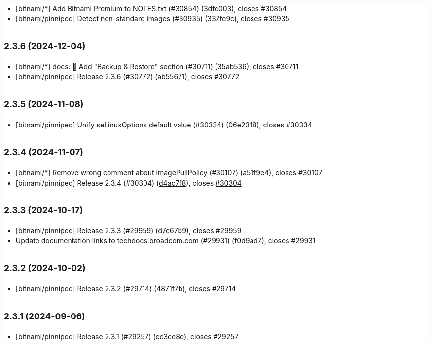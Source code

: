 * [bitnami/*] Add Bitnami Premium to NOTES.txt (#30854) ([3dfc003](https://github.com/bitnami/charts/commit/3dfc00376df6631f0ce54b8d440d477f6caa6186)), closes [#30854](https://github.com/bitnami/charts/issues/30854)
* [bitnami/pinniped] Detect non-standard images (#30935) ([337fe9c](https://github.com/bitnami/charts/commit/337fe9c6f22c1a3afab25eef28118528d24b3737)), closes [#30935](https://github.com/bitnami/charts/issues/30935)

## <small>2.3.6 (2024-12-04)</small>

* [bitnami/*] docs: :memo: Add "Backup & Restore" section (#30711) ([35ab536](https://github.com/bitnami/charts/commit/35ab5363741e7548f4076f04da6e62d10153c60c)), closes [#30711](https://github.com/bitnami/charts/issues/30711)
* [bitnami/pinniped] Release 2.3.6 (#30772) ([ab55671](https://github.com/bitnami/charts/commit/ab556712be6547d1d1f722c9fa612413559659a2)), closes [#30772](https://github.com/bitnami/charts/issues/30772)

## <small>2.3.5 (2024-11-08)</small>

* [bitnami/pinniped] Unify seLinuxOptions default value (#30334) ([06e2318](https://github.com/bitnami/charts/commit/06e2318131efc03e6c67b942d087c94586121925)), closes [#30334](https://github.com/bitnami/charts/issues/30334)

## <small>2.3.4 (2024-11-07)</small>

* [bitnami/*] Remove wrong comment about imagePullPolicy (#30107) ([a51f9e4](https://github.com/bitnami/charts/commit/a51f9e4bb0fbf77199512d35de7ac8abe055d026)), closes [#30107](https://github.com/bitnami/charts/issues/30107)
* [bitnami/pinniped] Release 2.3.4 (#30304) ([d4ac7f8](https://github.com/bitnami/charts/commit/d4ac7f87d05deba5be151dbacb4df8aff62c17b3)), closes [#30304](https://github.com/bitnami/charts/issues/30304)

## <small>2.3.3 (2024-10-17)</small>

* [bitnami/pinniped] Release 2.3.3 (#29959) ([d7c67b9](https://github.com/bitnami/charts/commit/d7c67b926bf3546097193e79677d5601692eb461)), closes [#29959](https://github.com/bitnami/charts/issues/29959)
* Update documentation links to techdocs.broadcom.com (#29931) ([f0d9ad7](https://github.com/bitnami/charts/commit/f0d9ad78f39f633d275fc576d32eae78ded4d0b8)), closes [#29931](https://github.com/bitnami/charts/issues/29931)

## <small>2.3.2 (2024-10-02)</small>

* [bitnami/pinniped] Release 2.3.2 (#29714) ([4871f7b](https://github.com/bitnami/charts/commit/4871f7bf11f3641b4700eb161ffb22ca49d7fe60)), closes [#29714](https://github.com/bitnami/charts/issues/29714)

## <small>2.3.1 (2024-09-06)</small>

* [bitnami/pinniped] Release 2.3.1 (#29257) ([cc3ce8e](https://github.com/bitnami/charts/commit/cc3ce8ead7d47a2b84b7e135e6016e9e0cd4e3a8)), closes [#29257](https://github.com/bitnami/charts/issues/29257)
